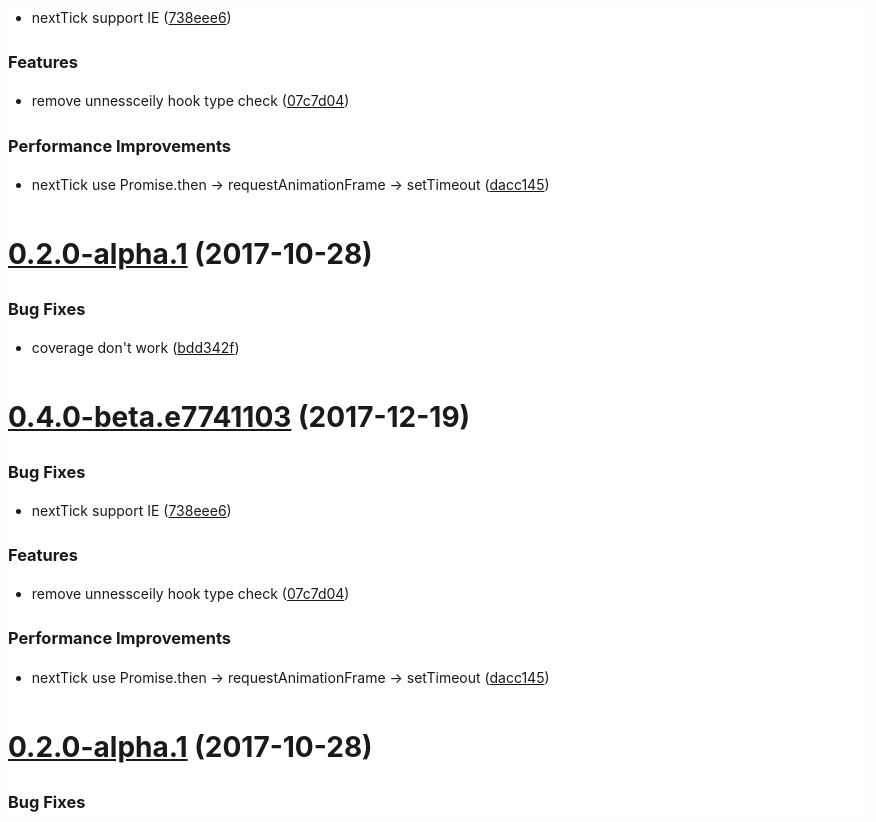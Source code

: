 * nextTick support IE ([738eee6](https://github.com/NervJS/nerv/commit/738eee6))


### Features

* remove unnessceily hook type check ([07c7d04](https://github.com/NervJS/nerv/commit/07c7d04))


### Performance Improvements

* nextTick use Promise.then ->  requestAnimationFrame -> setTimeout ([dacc145](https://github.com/NervJS/nerv/commit/dacc145))



<a name="0.2.0-alpha.1"></a>
# [0.2.0-alpha.1](https://github.com/NervJS/nerv/compare/0.2.1...v0.2.0-alpha.1) (2017-10-28)


### Bug Fixes

* coverage don't work ([bdd342f](https://github.com/NervJS/nerv/commit/bdd342f))




<a name="0.4.0-beta.e7741103"></a>
# [0.4.0-beta.e7741103](https://github.com/NervJS/nerv/compare/0.2.8...0.4.0-beta.e7741103) (2017-12-19)


### Bug Fixes

* nextTick support IE ([738eee6](https://github.com/NervJS/nerv/commit/738eee6))


### Features

* remove unnessceily hook type check ([07c7d04](https://github.com/NervJS/nerv/commit/07c7d04))


### Performance Improvements

* nextTick use Promise.then ->  requestAnimationFrame -> setTimeout ([dacc145](https://github.com/NervJS/nerv/commit/dacc145))



<a name="0.2.0-alpha.1"></a>
# [0.2.0-alpha.1](https://github.com/NervJS/nerv/compare/0.2.1...v0.2.0-alpha.1) (2017-10-28)


### Bug Fixes
